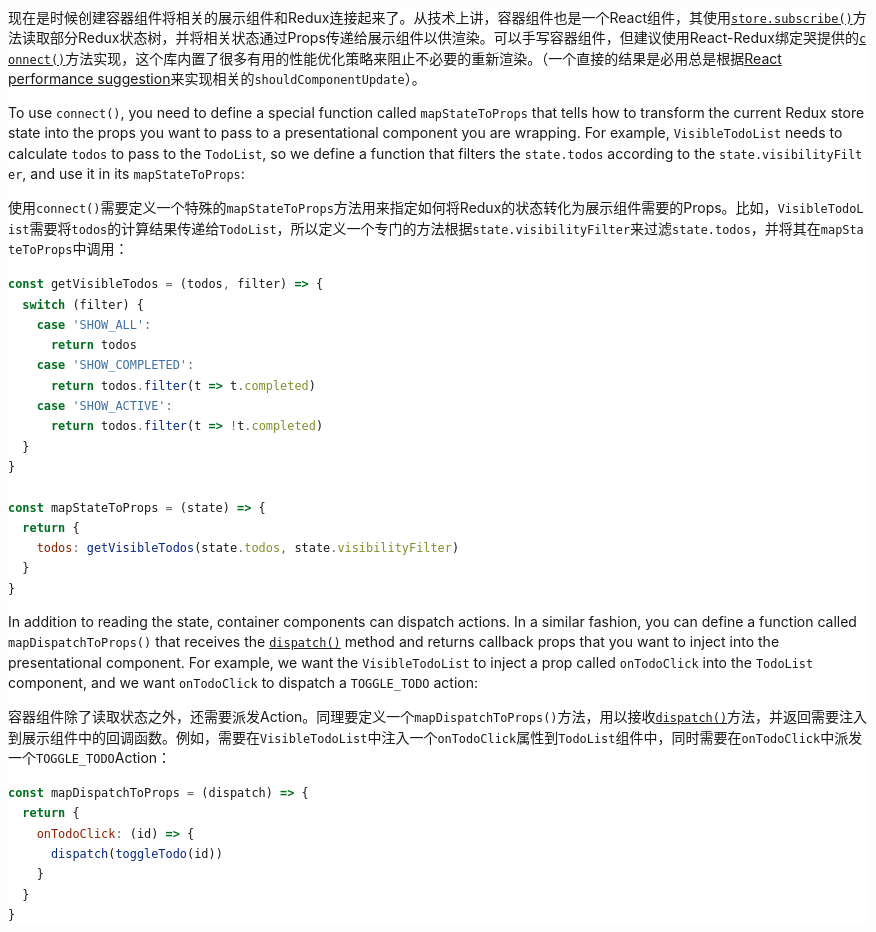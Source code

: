 现在是时候创建容器组件将相关的展示组件和Redux连接起来了。从技术上讲，容器组件也是一个React组件，其使用[`store.subscribe()`](https://github.com/reactjs/redux/blob/master/docs/api/Store.md#subscribe)方法读取部分Redux状态树，并将相关状态通过Props传递给展示组件以供渲染。可以手写容器组件，但建议使用React-Redux绑定哭提供的[`connect()`](https://github.com/reactjs/react-redux/blob/master/docs/api.md#connectmapstatetoprops-mapdispatchtoprops-mergeprops-options)方法实现，这个库内置了很多有用的性能优化策略来阻止不必要的重新渲染。（一个直接的结果是必用总是根据[React performance suggestion](https://facebook.github.io/react/docs/advanced-performance.html)来实现相关的`shouldComponentUpdate`）。

To use `connect()`, you need to define a special function called `mapStateToProps` that tells how to transform the current Redux store state into the props you want to pass to a presentational component you are wrapping. For example, `VisibleTodoList` needs to calculate `todos` to pass to the `TodoList`, so we define a function that filters the `state.todos` according to the `state.visibilityFilter`, and use it in its `mapStateToProps`:

使用`connect()`需要定义一个特殊的`mapStateToProps`方法用来指定如何将Redux的状态转化为展示组件需要的Props。比如，`VisibleTodoList`需要将`todos`的计算结果传递给`TodoList`，所以定义一个专门的方法根据`state.visibilityFilter`来过滤`state.todos`，并将其在`mapStateToProps`中调用：

```js
const getVisibleTodos = (todos, filter) => {
  switch (filter) {
    case 'SHOW_ALL':
      return todos
    case 'SHOW_COMPLETED':
      return todos.filter(t => t.completed)
    case 'SHOW_ACTIVE':
      return todos.filter(t => !t.completed)
  }
}

const mapStateToProps = (state) => {
  return {
    todos: getVisibleTodos(state.todos, state.visibilityFilter)
  }
}
```

In addition to reading the state, container components can dispatch actions. In a similar fashion, you can define a function called `mapDispatchToProps()` that receives the [`dispatch()`](https://github.com/reactjs/redux/blob/master/docs/api/Store.md#dispatch) method and returns callback props that you want to inject into the presentational component. For example, we want the `VisibleTodoList` to inject a prop called `onTodoClick` into the `TodoList` component, and we want `onTodoClick` to dispatch a `TOGGLE_TODO` action:

容器组件除了读取状态之外，还需要派发Action。同理要定义一个`mapDispatchToProps()`方法，用以接收[`dispatch()`](https://github.com/reactjs/redux/blob/master/docs/api/Store.md#dispatch)方法，并返回需要注入到展示组件中的回调函数。例如，需要在`VisibleTodoList`中注入一个`onTodoClick`属性到`TodoList`组件中，同时需要在`onTodoClick`中派发一个`TOGGLE_TODO`Action：

```js
const mapDispatchToProps = (dispatch) => {
  return {
    onTodoClick: (id) => {
      dispatch(toggleTodo(id))
    }
  }
}
```
